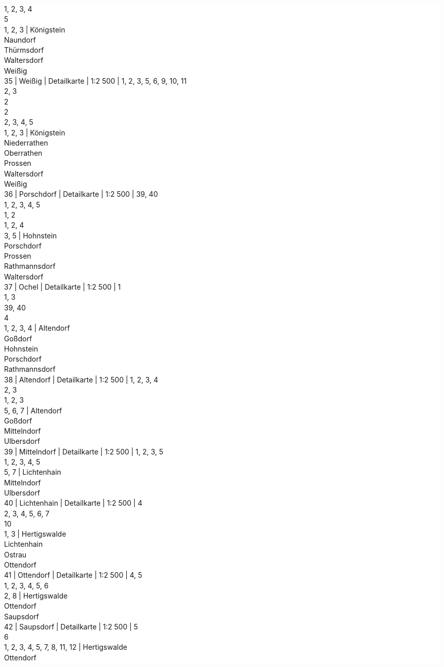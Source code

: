 1, 2, 3, 4  
5  
1, 2, 3  |  Königstein  
Naundorf  
Thürmsdorf  
Waltersdorf  
Weißig  
35 | Weißig | Detailkarte | 1:2 500 |  1, 2, 3, 5, 6, 9, 10, 11  
2, 3  
2  
2  
2, 3, 4, 5  
1, 2, 3  |  Königstein  
Niederrathen  
Oberrathen  
Prossen  
Waltersdorf  
Weißig  
36 | Porschdorf | Detailkarte | 1:2 500 |  39, 40  
1, 2, 3, 4, 5  
1, 2  
1, 2, 4  
3, 5  |  Hohnstein  
Porschdorf  
Prossen  
Rathmannsdorf  
Waltersdorf  
37 | Ochel | Detailkarte | 1:2 500 |  1  
1, 3  
39, 40  
4  
1, 2, 3, 4  |  Altendorf  
Goßdorf  
Hohnstein  
Porschdorf  
Rathmannsdorf  
38 | Altendorf | Detailkarte | 1:2 500 |  1, 2, 3, 4  
2, 3  
1, 2, 3  
5, 6, 7  |  Altendorf  
Goßdorf  
Mittelndorf  
Ulbersdorf  
39 | Mittelndorf | Detailkarte | 1:2 500 |  1, 2, 3, 5  
1, 2, 3, 4, 5  
5, 7  |  Lichtenhain  
Mittelndorf  
Ulbersdorf  
40 | Lichtenhain | Detailkarte | 1:2 500 |  4  
2, 3, 4, 5, 6, 7  
10  
1, 3  |  Hertigswalde  
Lichtenhain  
Ostrau  
Ottendorf  
41 | Ottendorf | Detailkarte | 1:2 500 |  4, 5  
1, 2, 3, 4, 5, 6  
2, 8  |  Hertigswalde  
Ottendorf  
Saupsdorf  
42 | Saupsdorf | Detailkarte | 1:2 500 |  5  
6  
1, 2, 3, 4, 5, 7, 8, 11, 12  |  Hertigswalde  
Ottendorf  